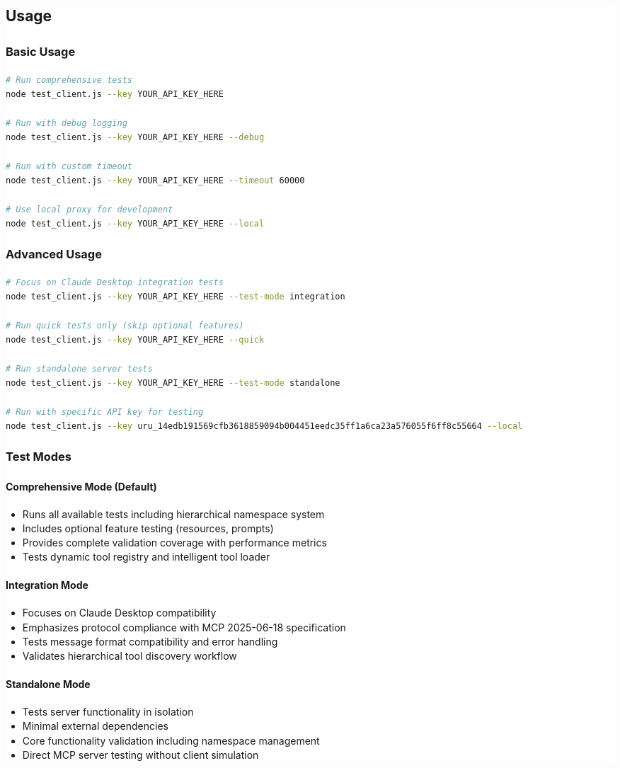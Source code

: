 ## Usage

### Basic Usage
```bash
# Run comprehensive tests
node test_client.js --key YOUR_API_KEY_HERE

# Run with debug logging
node test_client.js --key YOUR_API_KEY_HERE --debug

# Run with custom timeout
node test_client.js --key YOUR_API_KEY_HERE --timeout 60000

# Use local proxy for development
node test_client.js --key YOUR_API_KEY_HERE --local
```

### Advanced Usage
```bash
# Focus on Claude Desktop integration tests
node test_client.js --key YOUR_API_KEY_HERE --test-mode integration

# Run quick tests only (skip optional features)
node test_client.js --key YOUR_API_KEY_HERE --quick

# Run standalone server tests
node test_client.js --key YOUR_API_KEY_HERE --test-mode standalone

# Run with specific API key for testing
node test_client.js --key uru_14edb191569cfb3618859094b004451eedc35ff1a6ca23a576055f6ff8c55664 --local
```

### Test Modes

#### Comprehensive Mode (Default)
- Runs all available tests including hierarchical namespace system
- Includes optional feature testing (resources, prompts)
- Provides complete validation coverage with performance metrics
- Tests dynamic tool registry and intelligent tool loader

#### Integration Mode
- Focuses on Claude Desktop compatibility
- Emphasizes protocol compliance with MCP 2025-06-18 specification
- Tests message format compatibility and error handling
- Validates hierarchical tool discovery workflow

#### Standalone Mode
- Tests server functionality in isolation
- Minimal external dependencies
- Core functionality validation including namespace management
- Direct MCP server testing without client simulation
